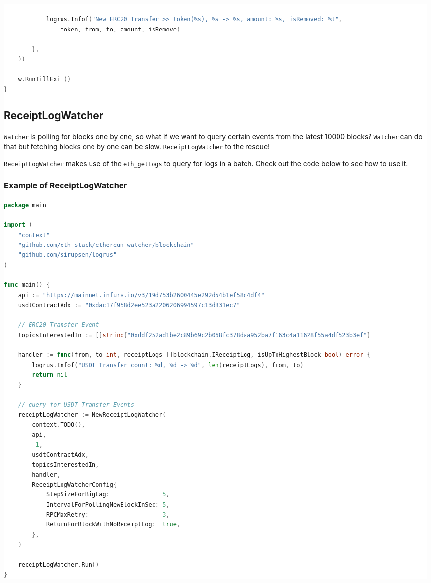 ```go

			logrus.Infof("New ERC20 Transfer >> token(%s), %s -> %s, amount: %s, isRemoved: %t",
				token, from, to, amount, isRemove)

		},
	))

	w.RunTillExit()
}
```

## ReceiptLogWatcher

`Watcher` is polling for blocks one by one, so what if we want to query certain events from the latest 10000 blocks? `Watcher` can do that but fetching blocks one by one can be slow. `ReceiptLogWatcher` to the rescue!

`ReceiptLogWatcher` makes use of the `eth_getLogs` to query for logs in a batch. Check out the code [below](#example-of-receiptlogwatcher) to see how to use it.


### Example of ReceiptLogWatcher

```go
package main

import (
	"context"
	"github.com/eth-stack/ethereum-watcher/blockchain"
	"github.com/sirupsen/logrus"
)

func main() {
	api := "https://mainnet.infura.io/v3/19d753b2600445e292d54b1ef58d4df4"
	usdtContractAdx := "0xdac17f958d2ee523a2206206994597c13d831ec7"
  
	// ERC20 Transfer Event
	topicsInterestedIn := []string{"0xddf252ad1be2c89b69c2b068fc378daa952ba7f163c4a11628f55a4df523b3ef"}

	handler := func(from, to int, receiptLogs []blockchain.IReceiptLog, isUpToHighestBlock bool) error {
		logrus.Infof("USDT Transfer count: %d, %d -> %d", len(receiptLogs), from, to)
		return nil
	}

	// query for USDT Transfer Events
	receiptLogWatcher := NewReceiptLogWatcher(
		context.TODO(),
		api,
		-1,
		usdtContractAdx,
		topicsInterestedIn,
		handler,
		ReceiptLogWatcherConfig{
			StepSizeForBigLag:               5,
			IntervalForPollingNewBlockInSec: 5,
			RPCMaxRetry:                     3,
			ReturnForBlockWithNoReceiptLog:  true,
		},
	)

	receiptLogWatcher.Run()
}
```